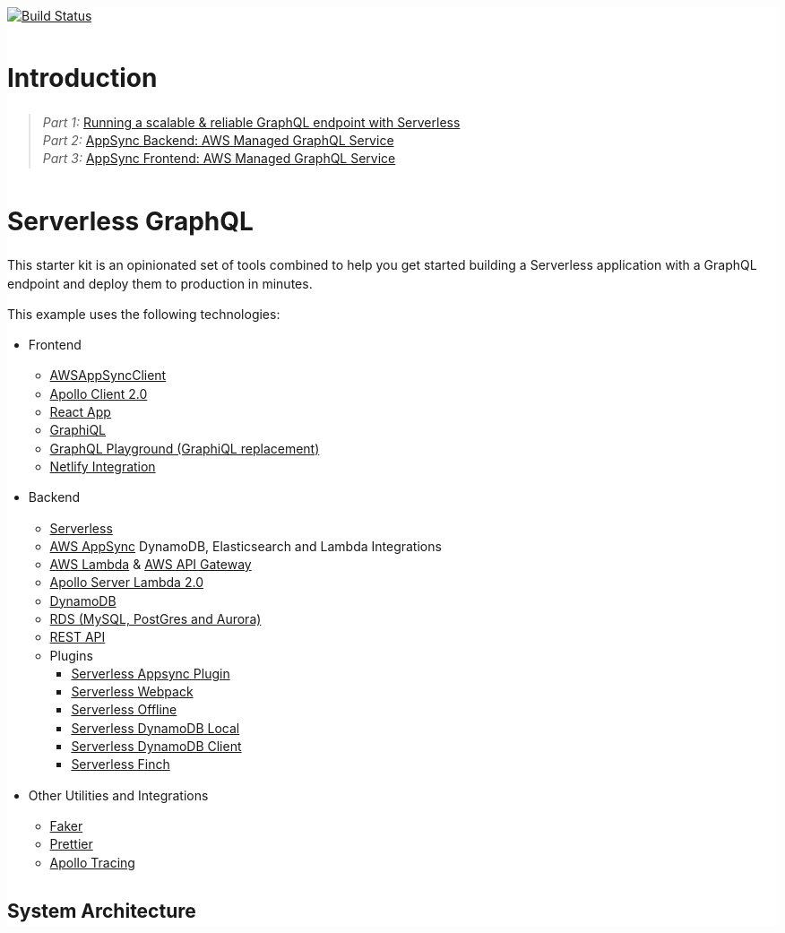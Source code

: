 [![Build Status](https://travis-ci.org/serverless/serverless-graphql.svg?branch=master)](https://travis-ci.org/serverless/serverless-graphql)
# Introduction

> *Part 1:* [Running a scalable & reliable GraphQL endpoint with Serverless](https://serverless.com/blog/running-scalable-reliable-graphql-endpoint-with-serverless/)  
> *Part 2:* [AppSync Backend: AWS Managed GraphQL Service](https://medium.com/@sid88in/running-a-scalable-reliable-graphql-endpoint-with-serverless-24c3bb5acb43)  
> *Part 3:* [AppSync Frontend: AWS Managed GraphQL Service](https://hackernoon.com/running-a-scalable-reliable-graphql-endpoint-with-serverless-db16e42dc266)  

# Serverless GraphQL

This starter kit is an opinionated set of tools combined to help you get started building a Serverless application with a GraphQL endpoint and deploy them to production in minutes.

This example uses the following technologies:

- Frontend
  - [AWSAppSyncClient](http://docs.aws.amazon.com/appsync/latest/devguide/building-a-client-app-react.html)
  - [Apollo Client 2.0](https://github.com/apollographql/apollo-client)
  - [React App](https://github.com/facebookincubator/create-react-app)
  - [GraphiQL](https://github.com/graphql/graphiql)
  - [GraphQL Playground (GraphiQL replacement)](https://github.com/graphcool/graphql-playground)
  - [Netlify Integration](https://www.netlify.com/)

- Backend
  - [Serverless](https://serverless.com/framework/docs/)
  - [AWS AppSync](https://aws.amazon.com/appsync/) DynamoDB, Elasticsearch and Lambda Integrations
  - [AWS Lambda](https://aws.amazon.com/lambda/) & [AWS API Gateway](https://aws.amazon.com/documentation/apigateway/)
  - [Apollo Server Lambda 2.0](https://www.npmjs.com/package/apollo-server-lambda)
  - [DynamoDB](https://aws.amazon.com/dynamodb/)
  - [RDS (MySQL, PostGres and Aurora)](https://aws.amazon.com/rds/)
  - [REST API](https://developer.twitter.com/en/docs)
  - Plugins
      - [Serverless Appsync Plugin](https://github.com/sid88in/serverless-appsync-plugin)
      - [Serverless Webpack](https://github.com/serverless-heaven/serverless-webpack)
      - [Serverless Offline](https://github.com/dherault/serverless-offline)
      - [Serverless DynamoDB Local](https://github.com/99xt/serverless-dynamodb-local)
      - [Serverless DynamoDB Client](https://www.npmjs.com/package/serverless-dynamodb-client)
      - [Serverless Finch](https://www.npmjs.com/package/serverless-finch)

- Other Utilities and Integrations
    - [Faker](https://www.npmjs.com/package/faker)
    - [Prettier](https://github.com/prettier/prettier)
    - [Apollo Tracing](https://github.com/apollographql/apollo-tracing)

## System Architecture
